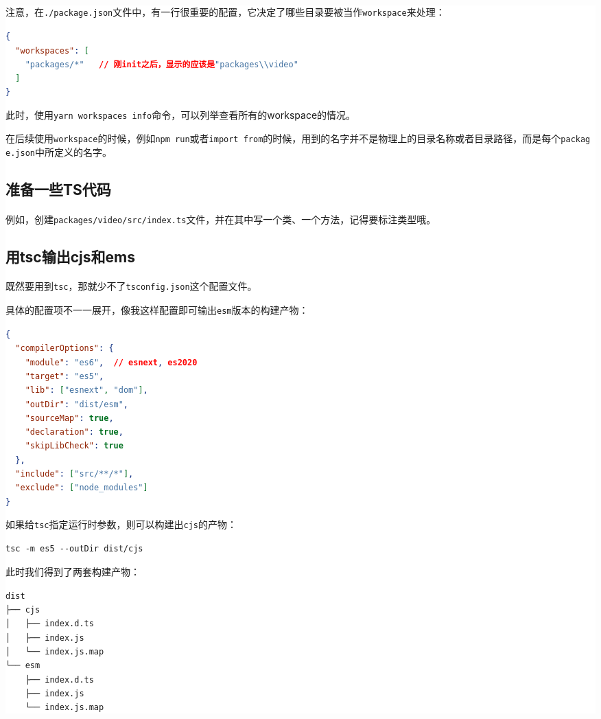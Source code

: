 注意，在`./package.json`文件中，有一行很重要的配置，它决定了哪些目录要被当作`workspace`来处理：

```json
{
  "workspaces": [
    "packages/*"   // 刚init之后，显示的应该是"packages\\video"
  ]
}
```

此时，使用`yarn workspaces info`命令，可以列举查看所有的workspace的情况。

在后续使用`workspace`的时候，例如`npm run`或者`import from`的时候，用到的名字并不是物理上的目录名称或者目录路径，而是每个`package.json`中所定义的名字。

## 准备一些TS代码

例如，创建`packages/video/src/index.ts`文件，并在其中写一个类、一个方法，记得要标注类型哦。

## 用tsc输出cjs和ems

既然要用到`tsc`，那就少不了`tsconfig.json`这个配置文件。

具体的配置项不一一展开，像我这样配置即可输出`esm`版本的构建产物：

```json
{
  "compilerOptions": {
    "module": "es6",  // esnext, es2020
    "target": "es5",
    "lib": ["esnext", "dom"],
    "outDir": "dist/esm",
    "sourceMap": true,
    "declaration": true,
    "skipLibCheck": true
  },
  "include": ["src/**/*"],
  "exclude": ["node_modules"]
}
```

如果给`tsc`指定运行时参数，则可以构建出`cjs`的产物：

```shell
tsc -m es5 --outDir dist/cjs
```

此时我们得到了两套构建产物：

```text
dist
├── cjs
│   ├── index.d.ts
│   ├── index.js
│   └── index.js.map
└── esm
    ├── index.d.ts
    ├── index.js
    └── index.js.map
```
